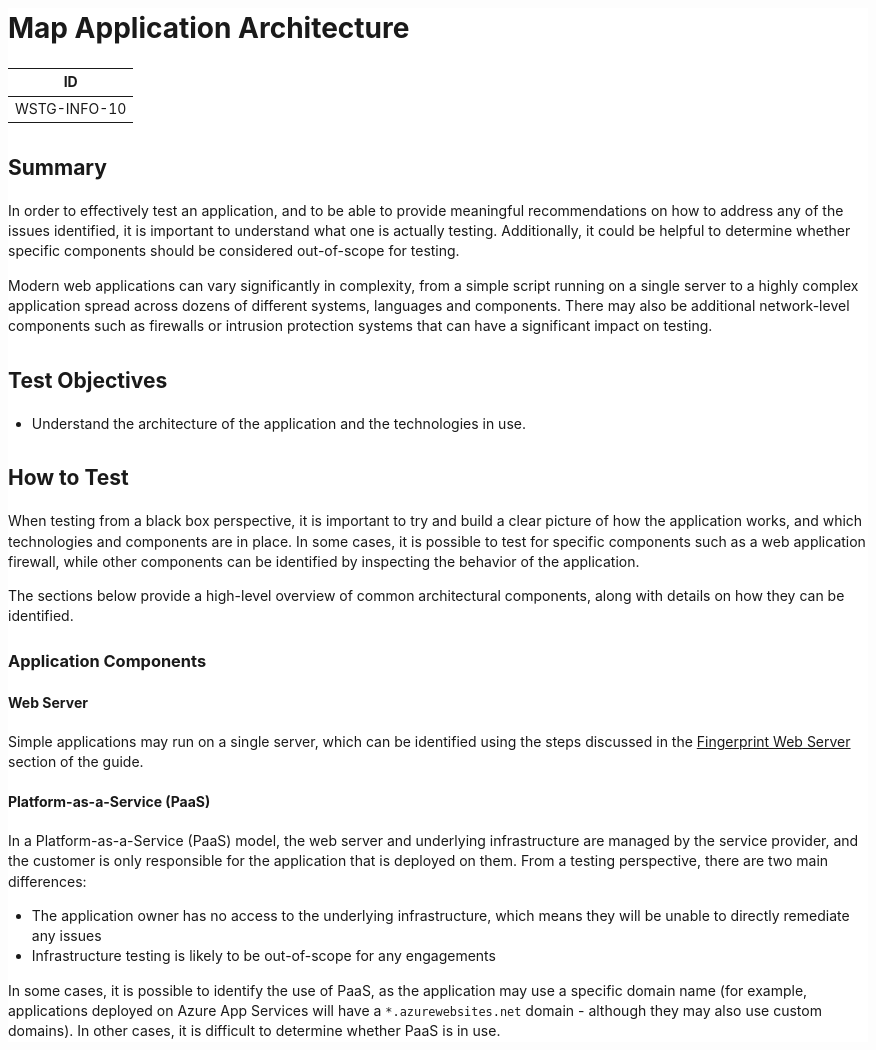 # Map Application Architecture

|ID          |
|------------|
|WSTG-INFO-10|

## Summary

In order to effectively test an application, and to be able to provide meaningful recommendations on how to address any of the issues identified, it is important to understand what one is actually testing. Additionally, it could be helpful to determine whether specific components should be considered out-of-scope for testing.

Modern web applications can vary significantly in complexity, from a simple script running on a single server to a highly complex application spread across dozens of different systems, languages and components. There may also be additional network-level components such as firewalls or intrusion protection systems that can have a significant impact on testing.

## Test Objectives

- Understand the architecture of the application and the technologies in use.

## How to Test

When testing from a black box perspective, it is important to try and build a clear picture of how the application works, and which technologies and components are in place. In some cases, it is possible to test for specific components such as a web application firewall, while other components can be identified by inspecting the behavior of the application.

The sections below provide a high-level overview of common architectural components, along with details on how they can be identified.

### Application Components

#### Web Server

Simple applications may run on a single server, which can be identified using the steps discussed in the [Fingerprint Web Server](02-Fingerprint_Web_Server.md) section of the guide.

#### Platform-as-a-Service (PaaS)

In a Platform-as-a-Service (PaaS) model, the web server and underlying infrastructure are managed by the service provider, and the customer is only responsible for the application that is deployed on them. From a testing perspective, there are two main differences:

- The application owner has no access to the underlying infrastructure, which means they will be unable to directly remediate any issues
- Infrastructure testing is likely to be out-of-scope for any engagements

In some cases, it is possible to identify the use of PaaS, as the application may use a specific domain name (for example, applications deployed on Azure App Services will have a `*.azurewebsites.net` domain - although they may also use custom domains). In other cases, it is difficult to determine whether PaaS is in use.
